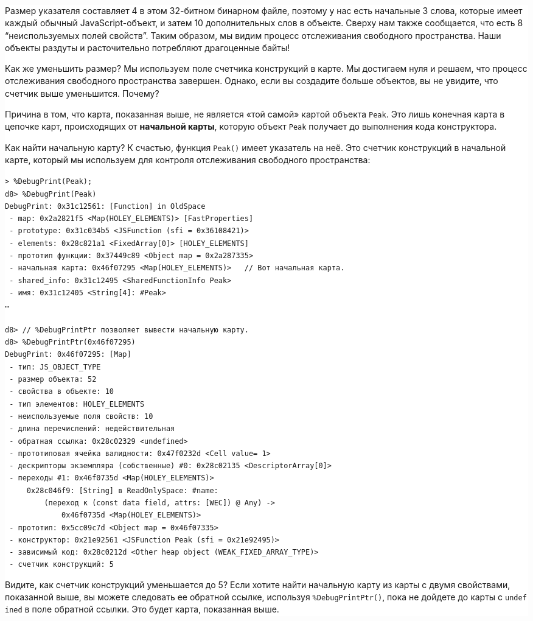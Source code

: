 Размер указателя составляет 4 в этом 32-битном бинарном файле, поэтому у нас есть начальные 3 слова, которые имеет каждый обычный JavaScript-объект, и затем 10 дополнительных слов в объекте. Сверху нам также сообщается, что есть 8 “неиспользуемых полей свойств”. Таким образом, мы видим процесс отслеживания свободного пространства. Наши объекты раздуты и расточительно потребляют драгоценные байты!

Как же уменьшить размер? Мы используем поле счетчика конструкций в карте. Мы достигаем нуля и решаем, что процесс отслеживания свободного пространства завершен. Однако, если вы создадите больше объектов, вы не увидите, что счетчик выше уменьшится. Почему?

Причина в том, что карта, показанная выше, не является «той самой» картой объекта `Peak`. Это лишь конечная карта в цепочке карт, происходящих от **начальной карты**, которую объект `Peak` получает до выполнения кода конструктора.

Как найти начальную карту? К счастью, функция `Peak()` имеет указатель на неё. Это счетчик конструкций в начальной карте, который мы используем для контроля отслеживания свободного пространства:

```
> %DebugPrint(Peak);
d8> %DebugPrint(Peak)
DebugPrint: 0x31c12561: [Function] in OldSpace
 - map: 0x2a2821f5 <Map(HOLEY_ELEMENTS)> [FastProperties]
 - prototype: 0x31c034b5 <JSFunction (sfi = 0x36108421)>
 - elements: 0x28c821a1 <FixedArray[0]> [HOLEY_ELEMENTS]
 - прототип функции: 0x37449c89 <Object map = 0x2a287335>
 - начальная карта: 0x46f07295 <Map(HOLEY_ELEMENTS)>   // Вот начальная карта.
 - shared_info: 0x31c12495 <SharedFunctionInfo Peak>
 - имя: 0x31c12405 <String[4]: #Peak>
…

d8> // %DebugPrintPtr позволяет вывести начальную карту.
d8> %DebugPrintPtr(0x46f07295)
DebugPrint: 0x46f07295: [Map]
 - тип: JS_OBJECT_TYPE
 - размер объекта: 52
 - свойства в объекте: 10
 - тип элементов: HOLEY_ELEMENTS
 - неиспользуемые поля свойств: 10
 - длина перечислений: недействительная
 - обратная ссылка: 0x28c02329 <undefined>
 - прототиповая ячейка валидности: 0x47f0232d <Cell value= 1>
 - дескрипторы экземпляра (собственные) #0: 0x28c02135 <DescriptorArray[0]>
 - переходы #1: 0x46f0735d <Map(HOLEY_ELEMENTS)>
     0x28c046f9: [String] в ReadOnlySpace: #name:
         (переход к (const data field, attrs: [WEC]) @ Any) ->
             0x46f0735d <Map(HOLEY_ELEMENTS)>
 - прототип: 0x5cc09c7d <Object map = 0x46f07335>
 - конструктор: 0x21e92561 <JSFunction Peak (sfi = 0x21e92495)>
 - зависимый код: 0x28c0212d <Other heap object (WEAK_FIXED_ARRAY_TYPE)>
 - счетчик конструкций: 5
```

Видите, как счетчик конструкций уменьшается до 5? Если хотите найти начальную карту из карты с двумя свойствами, показанной выше, вы можете следовать ее обратной ссылке, используя `%DebugPrintPtr()`, пока не дойдете до карты с `undefined` в поле обратной ссылки. Это будет карта, показанная выше.
